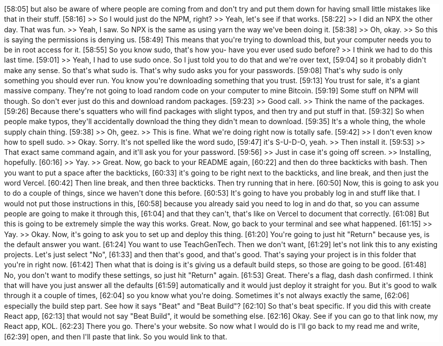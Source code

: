 [58:05] but also be aware of where people are coming from and don't try and put them down for having small little mistakes like that in their stuff.
[58:16] >> So I would just do the NPM, right? >> Yeah, let's see if that works.
[58:22] >> I did an NPX the other day. That was fun. >> Yeah, I saw. So NPX is the same as using yarn the way we've been doing it.
[58:38] >> Oh, okay. >> So this is saying the permissions is denying us.
[58:49] This means that you're trying to download this, but your computer needs you to be in root access for it.
[58:55] So you know sudo, that's how you- have you ever used sudo before? >> I think we had to do this last time.
[59:01] >> Yeah, I had to use sudo once. So I just told you to do that and we're over text,
[59:04] so it probably didn't make any sense. So that's what sudo is. That's why sudo asks you for your passwords.
[59:08] That's why sudo is only something you should ever run. You know you're downloading something that you trust.
[59:13] You trust for sale, it's a giant massive company. They're not going to load random code on your computer to mine Bitcoin.
[59:19] Some stuff on NPM will though. So don't ever just do this and download random packages.
[59:23] >> Good call. >> Think the name of the packages.
[59:26] Because there's squatters who will find packages with slight typos, and then try and put stuff in that.
[59:32] So when people make typos, they'll accidentally download the thing they didn't mean to download.
[59:35] It's a whole thing, the whole supply chain thing.
[59:38] >> Oh, geez. >> This is fine. What we're doing right now is totally safe.
[59:42] >> I don't even know how to spell sudo. >> Okay. Sorry. It's not spelled like the word sudo,
[59:47] it's S-U-D-O, yeah. >> Then install it.
[59:53] >> That exact same command again, and it'll ask you for your password.
[59:56] >> Just in case it's going off screen. >> Installing, hopefully.
[60:16] >> Yay. >> Great. Now, go back to your README again,
[60:22] and then do three backticks with bash. Then you want to put a space after the backticks,
[60:33] it's going to be right next to the backticks, and line break, and then just the word Vercel.
[60:42] Then line break, and then three backticks. Then try running that in here.
[60:50] Now, this is going to ask you to do a couple of things, since we haven't done this before.
[60:53] It's going to have you probably log in and stuff like that. I would not put those instructions in this,
[60:58] because you already said you need to log in and do that, so you can assume people are going to make it through this,
[61:04] and that they can't, that's like on Vercel to document that correctly.
[61:08] But this is going to be extremely simple the way this works. Great. Now, go back to your terminal and see what happened.
[61:15] >> Yay. >> Okay. Now, it's going to ask you to set up and deploy this thing.
[61:20] You're going to just hit "Return" because yes, is the default answer you want.
[61:24] You want to use TeachGenTech. Then we don't want,
[61:29] let's not link this to any existing projects. Let's just select "No",
[61:33] and then that's good, and that's good. That's saying your project is in this folder that you're in right now.
[61:42] Then what that is doing is it's giving us a default build steps, so those are going to be good.
[61:48] No, you don't want to modify these settings, so just hit "Return" again.
[61:53] Great. There's a flag, dash dash confirmed. I think that will have you just answer all the defaults
[61:59] automatically and it would just deploy it straight for you. But it's good to walk through it a couple of times,
[62:04] so you know what you're doing. Sometimes it's not always exactly the same,
[62:06] especially the build step part. See how it says "Beat" and "Beat Build"?
[62:10] So that's beat specific. If you did this with create React app,
[62:13] that would not say "Beat Build", it would be something else.
[62:16] Okay. See if you can go to that link now, my React app, KOL.
[62:23] There you go. There's your website. So now what I would do is I'll go back to my read me and write,
[62:39] open, and then I'll paste that link. So you would link to that.